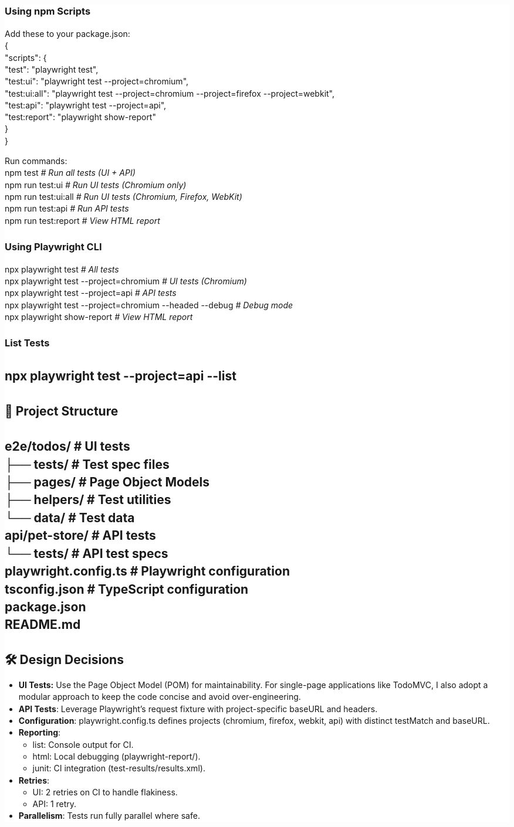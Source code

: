 ### **Using npm Scripts**

Add these to your package.json:  
{  
  "scripts": {  
    "test": "playwright test",  
    "test:ui": "playwright test \--project=chromium",  
    "test:ui:all": "playwright test \--project=chromium \--project=firefox \--project=webkit",  
    "test:api": "playwright test \--project=api",  
    "test:report": "playwright show-report"  
  }  
}

Run commands:  
npm test              *\# Run all tests (UI \+ API)*  
npm run test:ui       *\# Run UI tests (Chromium only)*  
npm run test:ui:all   *\# Run UI tests (Chromium, Firefox, WebKit)*  
npm run test:api      *\# Run API tests*  
npm run test:report   *\# View HTML report*

### **Using Playwright CLI**

npx playwright test                       *\# All tests*  
npx playwright test \--project=chromium    *\# UI tests (Chromium)*  
npx playwright test \--project=api         *\# API tests*  
npx playwright test \--project=chromium \--headed \--debug  *\# Debug mode*  
npx playwright show-report                *\# View HTML report*

### **List Tests**

npx playwright test \--project=api \--list  
---

## **📂 Project Structure**

e2e/todos/             \# UI tests  
├── tests/             \# Test spec files  
├── pages/             \# Page Object Models  
├── helpers/           \# Test utilities  
└── data/              \# Test data  
api/pet-store/         \# API tests  
└── tests/             \# API test specs  
playwright.config.ts   \# Playwright configuration  
tsconfig.json          \# TypeScript configuration  
package.json  
README.md  
---

## **🛠️ Design Decisions**

* **UI Tests:** Use the Page Object Model (POM) for maintainability. For single-page applications like TodoMVC, I also adopt a modular approach to keep the code concise and avoid over-engineering.  
* **API Tests**: Leverage Playwright’s request fixture with project-specific baseURL and headers.  
* **Configuration**: playwright.config.ts defines projects (chromium, firefox, webkit, api) with distinct testMatch and baseURL.  
* **Reporting**:  
  * list: Console output for CI.  
  * html: Local debugging (playwright-report/).  
  * junit: CI integration (test-results/results.xml).  
* **Retries**:  
  * UI: 2 retries on CI to handle flakiness.  
  * API: 1 retry.  
* **Parallelism**: Tests run fully parallel where safe.  